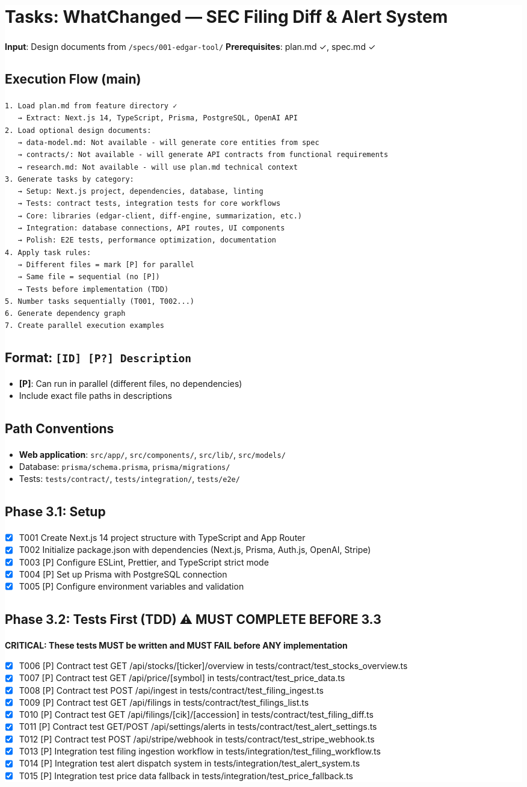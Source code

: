 # Tasks: WhatChanged — SEC Filing Diff & Alert System

**Input**: Design documents from `/specs/001-edgar-tool/`
**Prerequisites**: plan.md ✓, spec.md ✓

## Execution Flow (main)
```
1. Load plan.md from feature directory ✓
   → Extract: Next.js 14, TypeScript, Prisma, PostgreSQL, OpenAI API
2. Load optional design documents:
   → data-model.md: Not available - will generate core entities from spec
   → contracts/: Not available - will generate API contracts from functional requirements
   → research.md: Not available - will use plan.md technical context
3. Generate tasks by category:
   → Setup: Next.js project, dependencies, database, linting
   → Tests: contract tests, integration tests for core workflows
   → Core: libraries (edgar-client, diff-engine, summarization, etc.)
   → Integration: database connections, API routes, UI components
   → Polish: E2E tests, performance optimization, documentation
4. Apply task rules:
   → Different files = mark [P] for parallel
   → Same file = sequential (no [P])
   → Tests before implementation (TDD)
5. Number tasks sequentially (T001, T002...)
6. Generate dependency graph
7. Create parallel execution examples
```

## Format: `[ID] [P?] Description`
- **[P]**: Can run in parallel (different files, no dependencies)
- Include exact file paths in descriptions

## Path Conventions
- **Web application**: `src/app/`, `src/components/`, `src/lib/`, `src/models/`
- Database: `prisma/schema.prisma`, `prisma/migrations/`
- Tests: `tests/contract/`, `tests/integration/`, `tests/e2e/`

## Phase 3.1: Setup
- [x] T001 Create Next.js 14 project structure with TypeScript and App Router
- [x] T002 Initialize package.json with dependencies (Next.js, Prisma, Auth.js, OpenAI, Stripe)
- [x] T003 [P] Configure ESLint, Prettier, and TypeScript strict mode
- [x] T004 [P] Set up Prisma with PostgreSQL connection
- [x] T005 [P] Configure environment variables and validation

## Phase 3.2: Tests First (TDD) ⚠️ MUST COMPLETE BEFORE 3.3
**CRITICAL: These tests MUST be written and MUST FAIL before ANY implementation**
- [x] T006 [P] Contract test GET /api/stocks/[ticker]/overview in tests/contract/test_stocks_overview.ts
- [x] T007 [P] Contract test GET /api/price/[symbol] in tests/contract/test_price_data.ts
- [x] T008 [P] Contract test POST /api/ingest in tests/contract/test_filing_ingest.ts
- [x] T009 [P] Contract test GET /api/filings in tests/contract/test_filings_list.ts
- [x] T010 [P] Contract test GET /api/filings/[cik]/[accession] in tests/contract/test_filing_diff.ts
- [x] T011 [P] Contract test GET/POST /api/settings/alerts in tests/contract/test_alert_settings.ts
- [x] T012 [P] Contract test POST /api/stripe/webhook in tests/contract/test_stripe_webhook.ts
- [x] T013 [P] Integration test filing ingestion workflow in tests/integration/test_filing_workflow.ts
- [x] T014 [P] Integration test alert dispatch system in tests/integration/test_alert_system.ts
- [x] T015 [P] Integration test price data fallback in tests/integration/test_price_fallback.ts
